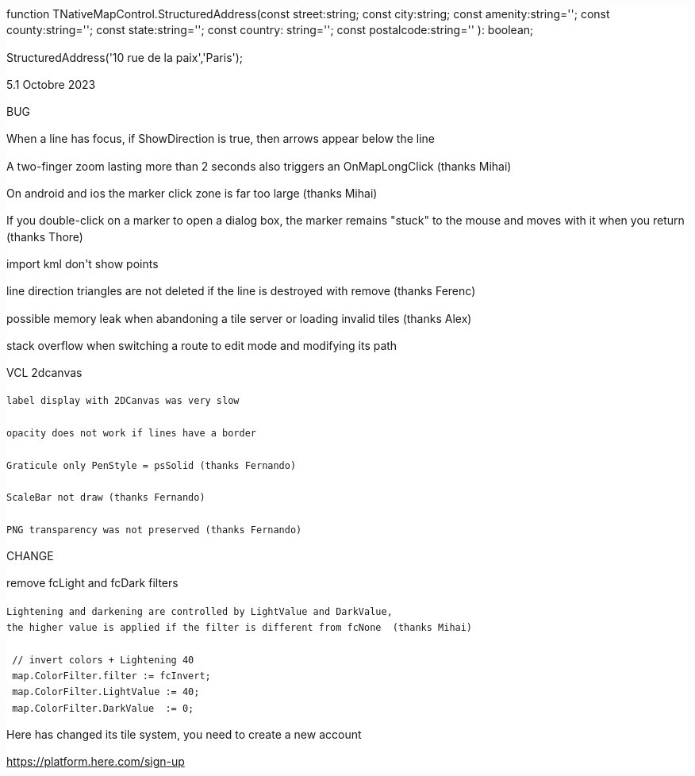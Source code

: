   function TNativeMapControl.StructuredAddress(const street:string;
  const city:string;
  const amenity:string='';
  const county:string='';
  const state:string='';
  const country: string='';
  const postalcode:string=''
  ): boolean;

  StructuredAddress('10 rue de la paix','Paris');


5.1  Octobre 2023

  BUG

  When a line has focus, if ShowDirection is true, then arrows appear below the line

  A two-finger zoom lasting more than 2 seconds also triggers an OnMapLongClick (thanks Mihai)

  On android and ios the marker click zone is far too large (thanks Mihai)

  If you double-click on a marker to open a dialog box,
  the marker remains "stuck" to the mouse and moves with it when you return (thanks Thore)

  import kml don't show points

  line direction triangles are not deleted if the line is destroyed with remove (thanks Ferenc)

  possible memory leak when abandoning a tile server or loading invalid tiles (thanks Alex)

  stack overflow when switching a route to edit mode and modifying its path

  VCL 2dcanvas

    label display with 2DCanvas was very slow

    opacity does not work if lines have a border

    Graticule only PenStyle = psSolid (thanks Fernando)

    ScaleBar not draw (thanks Fernando)

    PNG transparency was not preserved (thanks Fernando)


  CHANGE

   remove fcLight and fcDark filters

    Lightening and darkening are controlled by LightValue and DarkValue,
    the higher value is applied if the filter is different from fcNone  (thanks Mihai)

     // invert colors + Lightening 40
     map.ColorFilter.filter := fcInvert;
     map.ColorFilter.LightValue := 40;
     map.ColorFilter.DarkValue  := 0;



  Here has changed its tile system, you need to create a new account

  https://platform.here.com/sign-up
